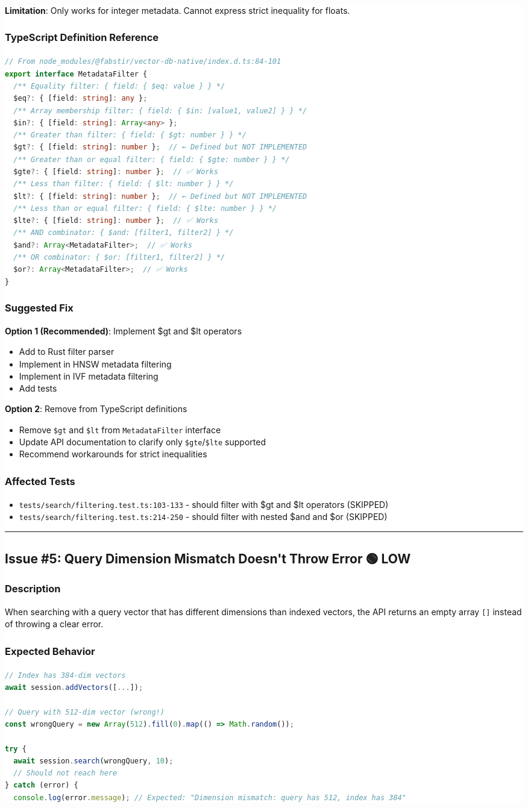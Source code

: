 **Limitation**: Only works for integer metadata. Cannot express strict inequality for floats.

### TypeScript Definition Reference
```typescript
// From node_modules/@fabstir/vector-db-native/index.d.ts:84-101
export interface MetadataFilter {
  /** Equality filter: { field: { $eq: value } } */
  $eq?: { [field: string]: any };
  /** Array membership filter: { field: { $in: [value1, value2] } } */
  $in?: { [field: string]: Array<any> };
  /** Greater than filter: { field: { $gt: number } } */
  $gt?: { [field: string]: number };  // ← Defined but NOT IMPLEMENTED
  /** Greater than or equal filter: { field: { $gte: number } } */
  $gte?: { [field: string]: number };  // ✅ Works
  /** Less than filter: { field: { $lt: number } } */
  $lt?: { [field: string]: number };  // ← Defined but NOT IMPLEMENTED
  /** Less than or equal filter: { field: { $lte: number } } */
  $lte?: { [field: string]: number };  // ✅ Works
  /** AND combinator: { $and: [filter1, filter2] } */
  $and?: Array<MetadataFilter>;  // ✅ Works
  /** OR combinator: { $or: [filter1, filter2] } */
  $or?: Array<MetadataFilter>;  // ✅ Works
}
```

### Suggested Fix
**Option 1 (Recommended)**: Implement $gt and $lt operators
- Add to Rust filter parser
- Implement in HNSW metadata filtering
- Implement in IVF metadata filtering
- Add tests

**Option 2**: Remove from TypeScript definitions
- Remove `$gt` and `$lt` from `MetadataFilter` interface
- Update API documentation to clarify only `$gte`/`$lte` supported
- Recommend workarounds for strict inequalities

### Affected Tests
- `tests/search/filtering.test.ts:103-133` - should filter with $gt and $lt operators (SKIPPED)
- `tests/search/filtering.test.ts:214-250` - should filter with nested $and and $or (SKIPPED)

---

## Issue #5: Query Dimension Mismatch Doesn't Throw Error 🟢 LOW

### Description
When searching with a query vector that has different dimensions than indexed vectors, the API returns an empty array `[]` instead of throwing a clear error.

### Expected Behavior
```typescript
// Index has 384-dim vectors
await session.addVectors([...]);

// Query with 512-dim vector (wrong!)
const wrongQuery = new Array(512).fill(0).map(() => Math.random());

try {
  await session.search(wrongQuery, 10);
  // Should not reach here
} catch (error) {
  console.log(error.message); // Expected: "Dimension mismatch: query has 512, index has 384"
```